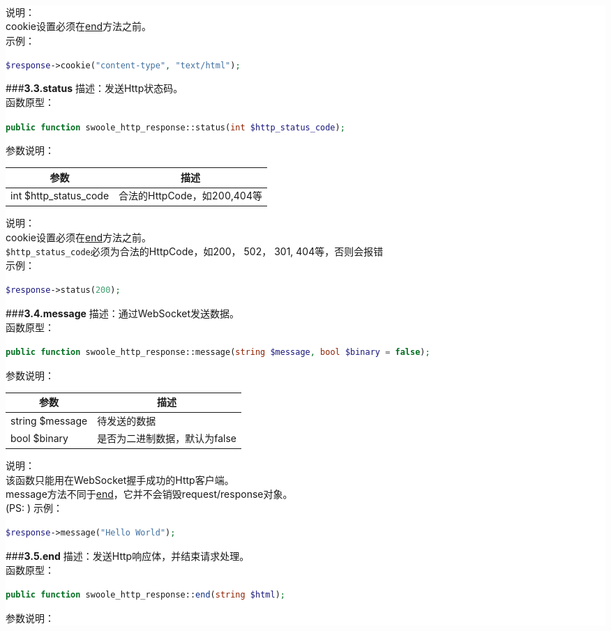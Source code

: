 说明：<br>
cookie设置必须在[end](#35end)方法之前。<br>
示例：<br>
```php
$response->cookie("content-type", "text/html");
```

###**3.3.status**
描述：发送Http状态码。<br>
函数原型：<br>
```php
public function swoole_http_response::status(int $http_status_code);
```
参数说明：<br>

| 参数        | 描述   |
| --------   | -----  |
| int $http_status_code | 合法的HttpCode，如200,404等 |

说明：<br>
cookie设置必须在[end](#35end)方法之前。<br>
`$http_status_code`必须为合法的HttpCode，如200， 502， 301, 404等，否则会报错<br>
示例：<br>
```php
$response->status(200);
```

###**3.4.message**
描述：通过WebSocket发送数据。<br>
函数原型：<br>
```php
public function swoole_http_response::message(string $message, bool $binary = false);
```
参数说明：<br>

| 参数        | 描述   |
| --------   | -----  |
| string $message | 待发送的数据 |
| bool $binary | 是否为二进制数据，默认为false |

说明：<br>
该函数只能用在WebSocket握手成功的Http客户端。<br>
message方法不同于[end](#35end)，它并不会销毁request/response对象。<br>
(PS: )
示例：<br>
```php
$response->message("Hello World");
```

###**3.5.end**
描述：发送Http响应体，并结束请求处理。<br>
函数原型：<br>
```php
public function swoole_http_response::end(string $html);
```
参数说明：<br>
